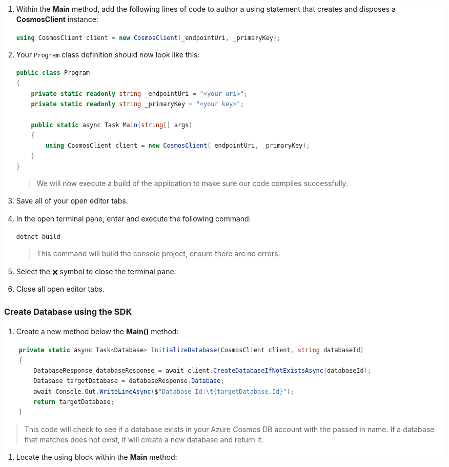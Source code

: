 1. Within the **Main** method, add the following lines of code to author a using statement that creates and disposes a **CosmosClient** instance:

    ```csharp
    using CosmosClient client = new CosmosClient(_endpointUri, _primaryKey);
    ```

1. Your `Program` class definition should now look like this:

    ```csharp
    public class Program
    {
        private static readonly string _endpointUri = "<your uri>";
        private static readonly string _primaryKey = "<your key>";

        public static async Task Main(string[] args)
        {
            using CosmosClient client = new CosmosClient(_endpointUri, _primaryKey);
        }
    }
    ```

    > We will now execute a build of the application to make sure our code compiles successfully.

1. Save all of your open editor tabs.

1. In the open terminal pane, enter and execute the following command:

    ```sh
    dotnet build
    ```

    > This command will build the console project, ensure there are no errors.

1. Select the **🗙** symbol to close the terminal pane.

1. Close all open editor tabs.

### Create Database using the SDK

1. Create a new method below the **Main()** method:

```csharp
    private static async Task<Database> InitializeDatabase(CosmosClient client, string databaseId)
    {
        DatabaseResponse databaseResponse = await client.CreateDatabaseIfNotExistsAsync(databaseId);
        Database targetDatabase = databaseResponse.Database;
        await Console.Out.WriteLineAsync($"Database Id:\t{targetDatabase.Id}");
        return targetDatabase;
    }
```

> This code will check to see if a database exists in your Azure Cosmos DB account with the passed in name. If a database that matches does not exist, it will create a new database and return it.

1. Locate the using block within the **Main** method:

